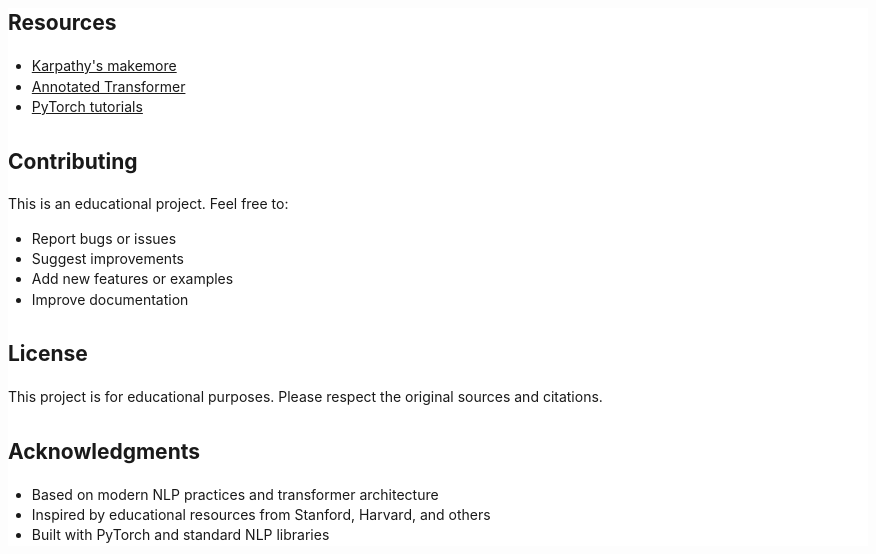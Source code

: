 ## Resources

- [Karpathy's makemore](https://github.com/karpathy/makemore)
- [Annotated Transformer](https://nlp.seas.harvard.edu/2018/04/03/attention.html)
- [PyTorch tutorials](https://pytorch.org/tutorials/)

## Contributing

This is an educational project. Feel free to:
- Report bugs or issues
- Suggest improvements
- Add new features or examples
- Improve documentation

## License

This project is for educational purposes. Please respect the original sources and citations.

## Acknowledgments

- Based on modern NLP practices and transformer architecture
- Inspired by educational resources from Stanford, Harvard, and others
- Built with PyTorch and standard NLP libraries 